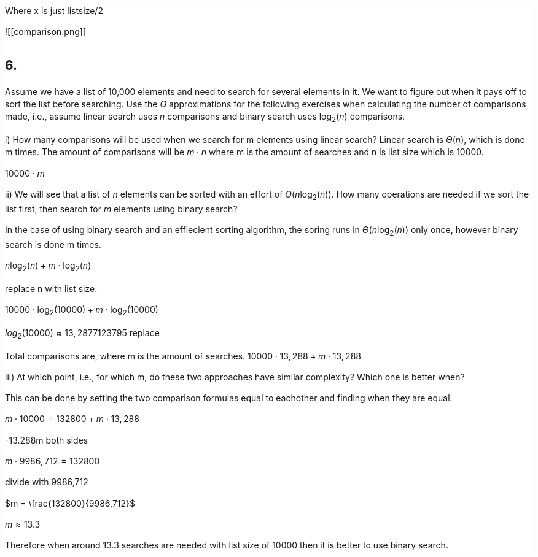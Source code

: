 Where x is just listsize/2

![[comparison.png]]

## 6.
Assume we have a list of 10,000 elements and need to search for several elements in it. We want to figure out when it pays off to sort the list before searching. Use the $\Theta$ approximations for the following exercises when calculating the number of comparisons made, i.e., assume linear search uses $n$ comparisons and binary search uses $\log_2(n)$ comparisons.

i)
How many comparisons will be used when we search for m elements using linear search?
Linear search is $\Theta(n)$, which is done m times.
The amount of comparisons will be $m\cdot n$ where m is the amount of searches and n is list size which is 10000. 

$10000\cdot m$

 ii) 
We will see that a list of $n$ elements can be sorted with an effort of $\Theta(n \log_2(n))$. How many operations are needed if we sort the list first, then search for $m$ elements using binary search?

In the case of using binary search and an effiecient sorting algorithm, the soring runs in $\Theta(n \log_2(n))$ only once, however binary search is done m times.

$n \log_2(n)+m\cdot \log_2(n)$

replace n with list size.

$10000\cdot \log_2(10000)+m\cdot \log_2(10000)$

$log_2(10000)\approx 13,2877123795$
replace

Total comparisons are, where m is the amount of searches.
$10000\cdot 13,288 + m\cdot 13,288$


iii) At which point, i.e., for which m, do these two approaches have similar complexity? Which one is better when?

This can be done by setting the two comparison formulas equal to eachother and finding when they are equal.

$m \cdot 10000 = 132800 + m \cdot 13,288$

-13.288m both sides

$m \cdot 9986,712 = 132800$

divide with 9986,712

$m  = \frac{132800}{9986,712}$

$m\approx 13.3$

Therefore when around 13.3 searches are needed with list size of 10000 then it is better to use binary search.